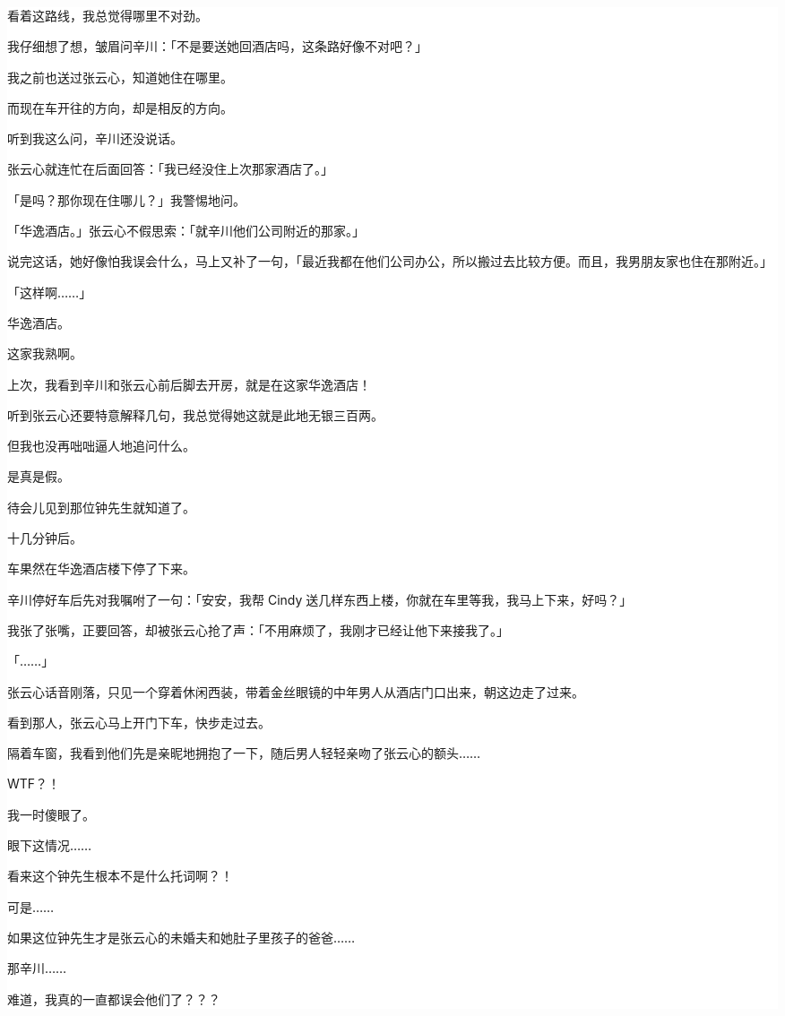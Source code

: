 看着这路线，我总觉得哪里不对劲。

我仔细想了想，皱眉问辛川：「不是要送她回酒店吗，这条路好像不对吧？」

我之前也送过张云心，知道她住在哪里。

而现在车开往的方向，却是相反的方向。

听到我这么问，辛川还没说话。

张云心就连忙在后面回答：「我已经没住上次那家酒店了。」

「是吗？那你现在住哪儿？」我警惕地问。

「华逸酒店。」张云心不假思索：「就辛川他们公司附近的那家。」

说完这话，她好像怕我误会什么，马上又补了一句，「最近我都在他们公司办公，所以搬过去比较方便。而且，我男朋友家也住在那附近。」

「这样啊……」

华逸酒店。

这家我熟啊。

上次，我看到辛川和张云心前后脚去开房，就是在这家华逸酒店！

听到张云心还要特意解释几句，我总觉得她这就是此地无银三百两。

但我也没再咄咄逼人地追问什么。

是真是假。

待会儿见到那位钟先生就知道了。

十几分钟后。

车果然在华逸酒店楼下停了下来。

辛川停好车后先对我嘱咐了一句：「安安，我帮 Cindy 送几样东西上楼，你就在车里等我，我马上下来，好吗？」

我张了张嘴，正要回答，却被张云心抢了声：「不用麻烦了，我刚才已经让他下来接我了。」

「……」

张云心话音刚落，只见一个穿着休闲西装，带着金丝眼镜的中年男人从酒店门口出来，朝这边走了过来。

看到那人，张云心马上开门下车，快步走过去。

隔着车窗，我看到他们先是亲昵地拥抱了一下，随后男人轻轻亲吻了张云心的额头……

WTF？！

我一时傻眼了。

眼下这情况……

看来这个钟先生根本不是什么托词啊？！

可是……

如果这位钟先生才是张云心的未婚夫和她肚子里孩子的爸爸……

那辛川……

难道，我真的一直都误会他们了？？？
